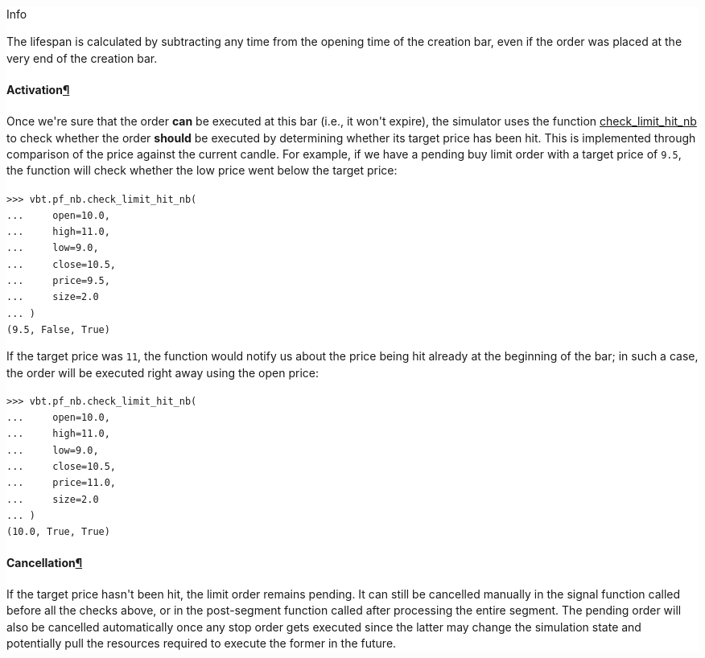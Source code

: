 Info

The lifespan is calculated by subtracting any time from the opening time of the creation bar, even if the order was placed at the very end of the creation bar.

#### Activation[¶](https://vectorbt.pro/pvt_40509f46/documentation/portfolio/from-signals/#activation "Permanent link")

Once we're sure that the order **can** be executed at this bar (i.e., it won't expire), the simulator uses the function [check\_limit\_hit\_nb](https://vectorbt.pro/pvt_40509f46/api/portfolio/nb/from_signals/#vectorbtpro.portfolio.nb.from_signals.check_limit_hit_nb) to check whether the order **should** be executed by determining whether its target price has been hit. This is implemented through comparison of the price against the current candle. For example, if we have a pending buy limit order with a target price of `9.5`, the function will check whether the low price went below the target price:

```
>>> vbt.pf_nb.check_limit_hit_nb(
...     open=10.0,
...     high=11.0,
...     low=9.0,
...     close=10.5,
...     price=9.5,
...     size=2.0
... )
(9.5, False, True)

```

If the target price was `11`, the function would notify us about the price being hit already at the beginning of the bar; in such a case, the order will be executed right away using the open price:

```
>>> vbt.pf_nb.check_limit_hit_nb(
...     open=10.0,
...     high=11.0,
...     low=9.0,
...     close=10.5,
...     price=11.0,
...     size=2.0
... )
(10.0, True, True)

```

#### Cancellation[¶](https://vectorbt.pro/pvt_40509f46/documentation/portfolio/from-signals/#cancellation "Permanent link")

If the target price hasn't been hit, the limit order remains pending. It can still be cancelled manually in the signal function called before all the checks above, or in the post-segment function called after processing the entire segment. The pending order will also be cancelled automatically once any stop order gets executed since the latter may change the simulation state and potentially pull the resources required to execute the former in the future.
